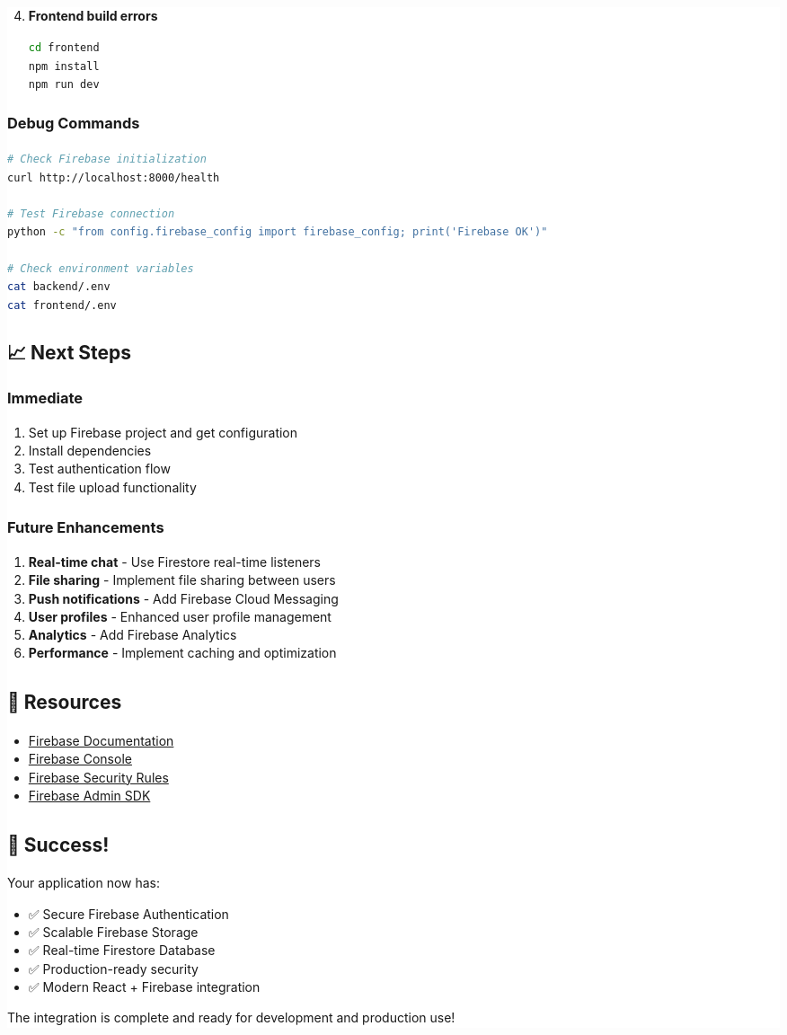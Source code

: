 4. **Frontend build errors**
   ```bash
   cd frontend
   npm install
   npm run dev
   ```

### Debug Commands

```bash
# Check Firebase initialization
curl http://localhost:8000/health

# Test Firebase connection
python -c "from config.firebase_config import firebase_config; print('Firebase OK')"

# Check environment variables
cat backend/.env
cat frontend/.env
```

## 📈 Next Steps

### Immediate
1. Set up Firebase project and get configuration
2. Install dependencies
3. Test authentication flow
4. Test file upload functionality

### Future Enhancements
1. **Real-time chat** - Use Firestore real-time listeners
2. **File sharing** - Implement file sharing between users
3. **Push notifications** - Add Firebase Cloud Messaging
4. **User profiles** - Enhanced user profile management
5. **Analytics** - Add Firebase Analytics
6. **Performance** - Implement caching and optimization

## 🔗 Resources

- [Firebase Documentation](https://firebase.google.com/docs)
- [Firebase Console](https://console.firebase.google.com)
- [Firebase Security Rules](https://firebase.google.com/docs/rules)
- [Firebase Admin SDK](https://firebase.google.com/docs/admin)

## 🎉 Success!

Your application now has:
- ✅ Secure Firebase Authentication
- ✅ Scalable Firebase Storage
- ✅ Real-time Firestore Database
- ✅ Production-ready security
- ✅ Modern React + Firebase integration

The integration is complete and ready for development and production use! 